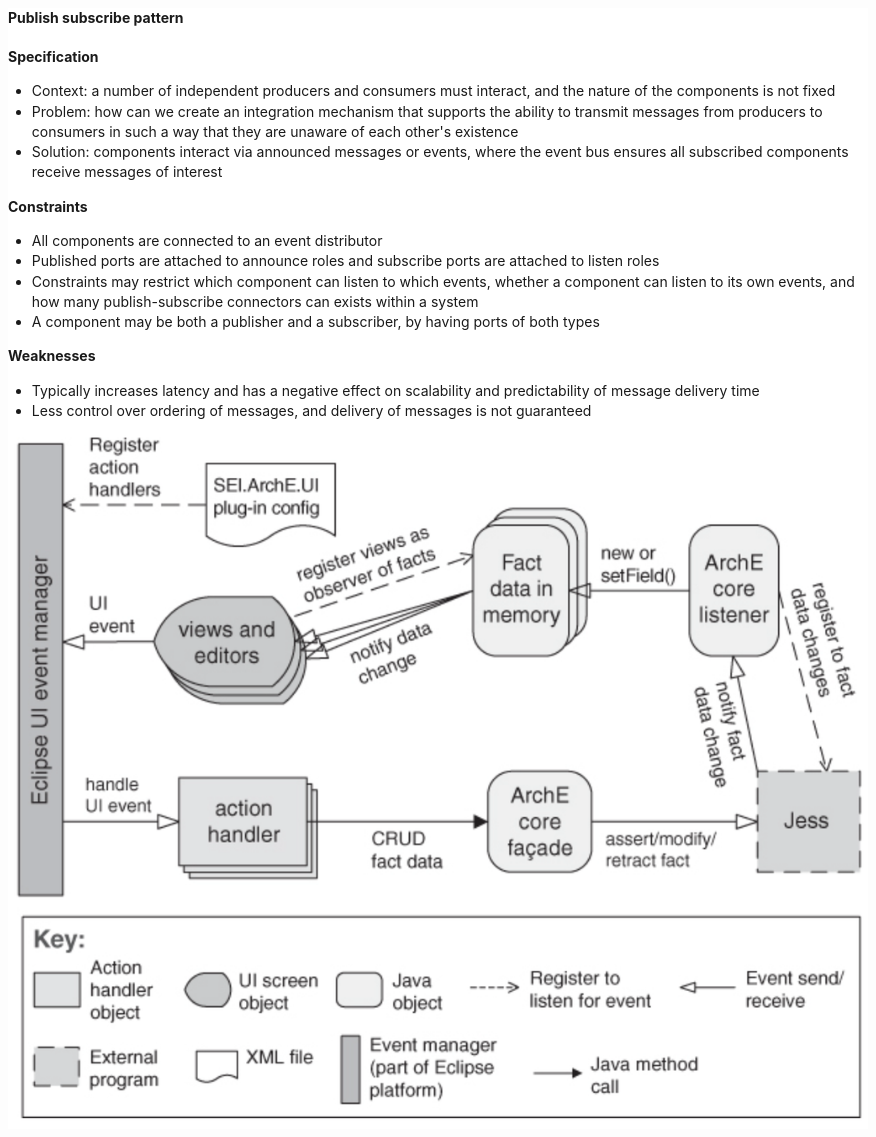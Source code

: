 #### Publish subscribe pattern

**Specification**

- Context: a number of independent producers and consumers must interact, and the nature of the components is not fixed
- Problem: how can we create an integration mechanism that supports the ability to transmit messages from producers to consumers in such a way that they are unaware of each other's existence
- Solution: components interact via announced messages or events, where the event bus ensures all subscribed components receive messages of interest

**Constraints**

- All components are connected to an event distributor
- Published ports are attached to announce roles and subscribe ports are attached to listen roles
- Constraints may restrict which component can listen to which events, whether a component can listen to its own events, and how many publish-subscribe connectors can exists within a system
- A component may be both a publisher and a subscriber, by having ports of both types

**Weaknesses**

- Typically increases latency and has a negative effect on scalability and predictability of message delivery time
- Less control over ordering of messages, and delivery of messages is not guaranteed

![Pub Sub Pattern](./figures/pub-sub-pattern.png)
